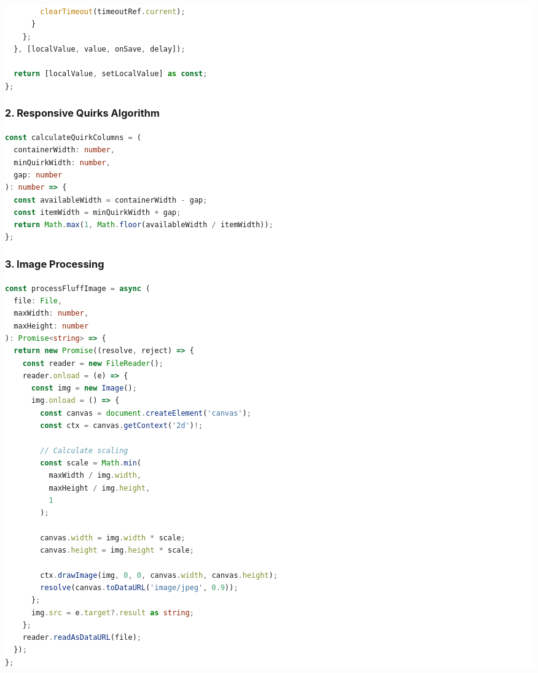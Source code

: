 ```typescript
        clearTimeout(timeoutRef.current);
      }
    };
  }, [localValue, value, onSave, delay]);

  return [localValue, setLocalValue] as const;
};
```

### 2. Responsive Quirks Algorithm
```typescript
const calculateQuirkColumns = (
  containerWidth: number,
  minQuirkWidth: number,
  gap: number
): number => {
  const availableWidth = containerWidth - gap;
  const itemWidth = minQuirkWidth + gap;
  return Math.max(1, Math.floor(availableWidth / itemWidth));
};
```

### 3. Image Processing
```typescript
const processFluffImage = async (
  file: File,
  maxWidth: number,
  maxHeight: number
): Promise<string> => {
  return new Promise((resolve, reject) => {
    const reader = new FileReader();
    reader.onload = (e) => {
      const img = new Image();
      img.onload = () => {
        const canvas = document.createElement('canvas');
        const ctx = canvas.getContext('2d')!;
        
        // Calculate scaling
        const scale = Math.min(
          maxWidth / img.width,
          maxHeight / img.height,
          1
        );
        
        canvas.width = img.width * scale;
        canvas.height = img.height * scale;
        
        ctx.drawImage(img, 0, 0, canvas.width, canvas.height);
        resolve(canvas.toDataURL('image/jpeg', 0.9));
      };
      img.src = e.target?.result as string;
    };
    reader.readAsDataURL(file);
  });
};
```
